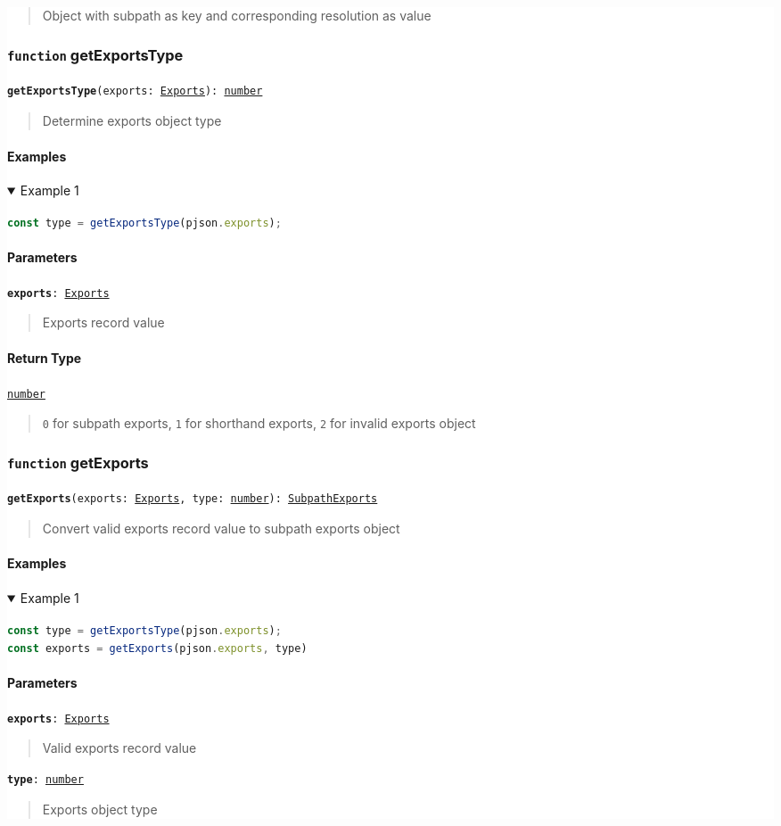 > Object with subpath as key and corresponding resolution as value

### `function` getExportsType
<pre><code><b>getExportsType</b>(exports: <a href="#type-alias-exports">Exports</a>): <a href="https://developer.mozilla.org/en-US/docs/Web/JavaScript/Reference/Global_Objects/Number">number</a></code></pre>

> Determine exports object type

#### Examples
<details open>
<summary>Example 1</summary>

```js
const type = getExportsType(pjson.exports);
```
</details>

#### Parameters
<pre><code><b>exports</b>: <a href="#type-alias-exports">Exports</a></code></pre>

> Exports record value

#### Return Type
<pre><code><a href="https://developer.mozilla.org/en-US/docs/Web/JavaScript/Reference/Global_Objects/Number">number</a></code></pre>

> `0` for subpath exports, `1` for shorthand exports,
> `2` for invalid exports object

### `function` getExports
<pre><code><b>getExports</b>(exports: <a href="#type-alias-exports">Exports</a>, type: <a href="https://developer.mozilla.org/en-US/docs/Web/JavaScript/Reference/Global_Objects/Number">number</a>): <a href="#interface-subpathexports">SubpathExports</a></code></pre>

> Convert valid exports record value to subpath exports object

#### Examples
<details open>
<summary>Example 1</summary>

```js
const type = getExportsType(pjson.exports);
const exports = getExports(pjson.exports, type)
```
</details>

#### Parameters
<pre><code><b>exports</b>: <a href="#type-alias-exports">Exports</a></code></pre>

> Valid exports record value
<pre><code><b>type</b>: <a href="https://developer.mozilla.org/en-US/docs/Web/JavaScript/Reference/Global_Objects/Number">number</a></code></pre>

> Exports object type
